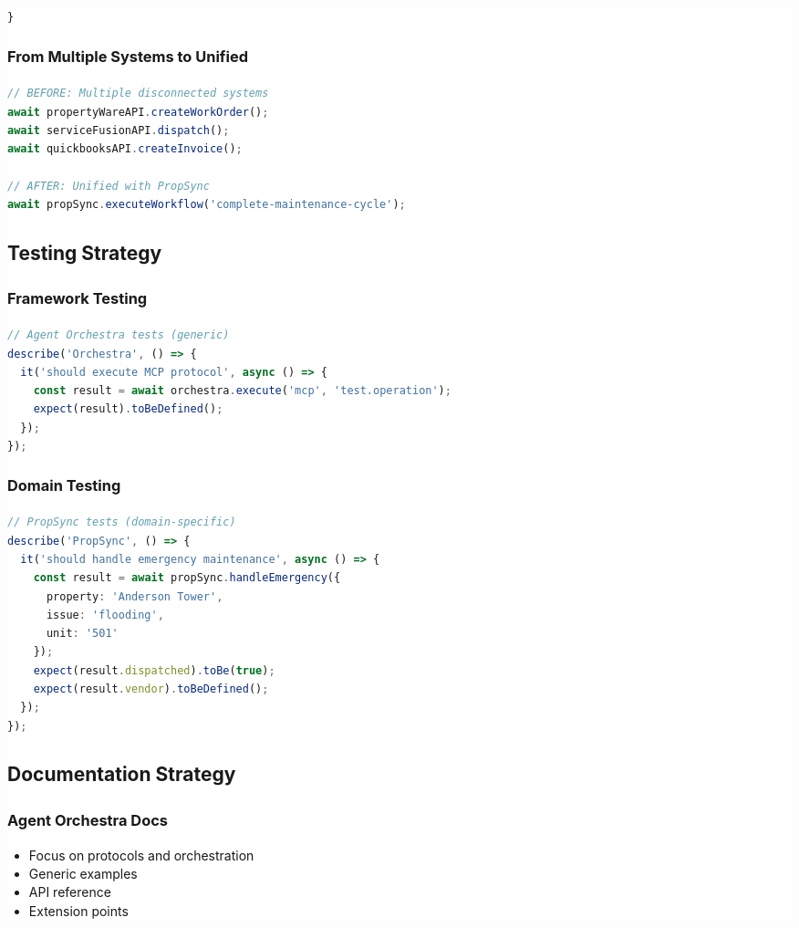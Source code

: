 ```typescript
}
```

### From Multiple Systems to Unified

```typescript
// BEFORE: Multiple disconnected systems
await propertyWareAPI.createWorkOrder();
await serviceFusionAPI.dispatch();
await quickbooksAPI.createInvoice();

// AFTER: Unified with PropSync
await propSync.executeWorkflow('complete-maintenance-cycle');
```

## Testing Strategy

### Framework Testing
```typescript
// Agent Orchestra tests (generic)
describe('Orchestra', () => {
  it('should execute MCP protocol', async () => {
    const result = await orchestra.execute('mcp', 'test.operation');
    expect(result).toBeDefined();
  });
});
```

### Domain Testing
```typescript
// PropSync tests (domain-specific)
describe('PropSync', () => {
  it('should handle emergency maintenance', async () => {
    const result = await propSync.handleEmergency({
      property: 'Anderson Tower',
      issue: 'flooding',
      unit: '501'
    });
    expect(result.dispatched).toBe(true);
    expect(result.vendor).toBeDefined();
  });
});
```

## Documentation Strategy

### Agent Orchestra Docs
- Focus on protocols and orchestration
- Generic examples
- API reference
- Extension points
